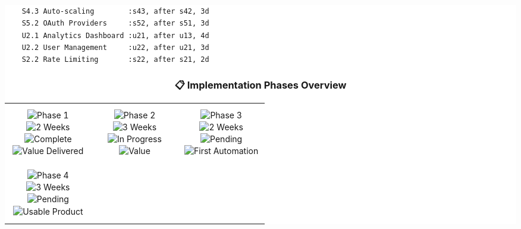 ```mermaid
    S4.3 Auto-scaling        :s43, after s42, 3d
    S5.2 OAuth Providers     :s52, after s51, 3d
    U2.1 Analytics Dashboard :u21, after u13, 4d
    U2.2 User Management     :u22, after u21, 3d
    S2.2 Rate Limiting       :s22, after s21, 2d
```


<div align="center">

<h3>📋 Implementation Phases Overview</h3>

<table>
  <tr>
    <!-- Phase 1 -->
    <td align="center" width="33%" style="vertical-align: top; padding: 10px;">
      <div>
        <img src="https://img.shields.io/badge/✅_Phase_1-Foundation-00D4FF?style=for-the-badge&labelColor=0D1117" alt="Phase 1"><br>
        <img src="https://img.shields.io/badge/Duration-2_Weeks-00D4FF?style=plastic&labelColor=0D1117&color=00D4FF" alt="2 Weeks"><br>
        <img src="https://img.shields.io/badge/Status-COMPLETE-00D4FF?style=plastic&labelColor=0D1117&color=00D4FF" alt="Complete"><br>
        <img src="https://img.shields.io/badge/Value-Dev_Environment_Ready-00D4FF?style=plastic&labelColor=0D1117&color=00D4FF" alt="Value Delivered">
      </div>
    </td>
    <!-- Phase 2 -->
    <td align="center" width="33%" style="vertical-align: top; padding: 10px;">
      <div>
        <img src="https://img.shields.io/badge/🔄_Phase_2-Core_Services-FFE66D?style=for-the-badge&labelColor=0D1117" alt="Phase 2"><br>
        <img src="https://img.shields.io/badge/Duration-3_Weeks-FFE66D?style=plastic&labelColor=0D1117&color=FFE66D" alt="3 Weeks"><br>
        <img src="https://img.shields.io/badge/Status-IN_PROGRESS-FFE66D?style=plastic&labelColor=0D1117&color=FFE66D" alt="In Progress"><br>
        <img src="https://img.shields.io/badge/Value-System_Backbone_Active-FFE66D?style=plastic&labelColor=0D1117&color=FFE66D" alt="Value">
      </div>
    </td>
    <!-- Phase 3 -->
    <td align="center" width="33%" style="vertical-align: top; padding: 10px;">
      <div>
        <img src="https://img.shields.io/badge/⏳_Phase_3-Intelligence_Layer-F38BA8?style=for-the-badge&labelColor=0D1117" alt="Phase 3"><br>
        <img src="https://img.shields.io/badge/Duration-2_Weeks-F38BA8?style=plastic&labelColor=0D1117&color=F38BA8" alt="2 Weeks"><br>
        <img src="https://img.shields.io/badge/Status-PENDING-F38BA8?style=plastic&labelColor=0D1117&color=F38BA8" alt="Pending"><br>
        <img src="https://img.shields.io/badge/Value-First_Working_Automation-F38BA8?style=plastic&labelColor=0D1117&color=F38BA8" alt="First Automation">
      </div>
    </td>
  </tr>
  <tr>
    <!-- Phase 4 -->
    <td align="center" width="33%" style="vertical-align: top; padding: 10px;">
      <div>
        <img src="https://img.shields.io/badge/⏳_Phase_4-User_Interface-A8E6CF?style=for-the-badge&labelColor=0D1117" alt="Phase 4"><br>
        <img src="https://img.shields.io/badge/Duration-3_Weeks-A8E6CF?style=plastic&labelColor=0D1117&color=A8E6CF" alt="3 Weeks"><br>
        <img src="https://img.shields.io/badge/Status-PENDING-A8E6CF?style=plastic&labelColor=0D1117&color=A8E6CF" alt="Pending"><br>
        <img src="https://img.shields.io/badge/Value-Usable_Product_Ready-A8E6CF?style=plastic&labelColor=0D1117&color=A8E6CF" alt="Usable Product">
      </div>
    </td>
    <!-- Phase 5 -->
    <td align="center" width="33%" style="vertical-align: top; padding: 10px;">
      <div>